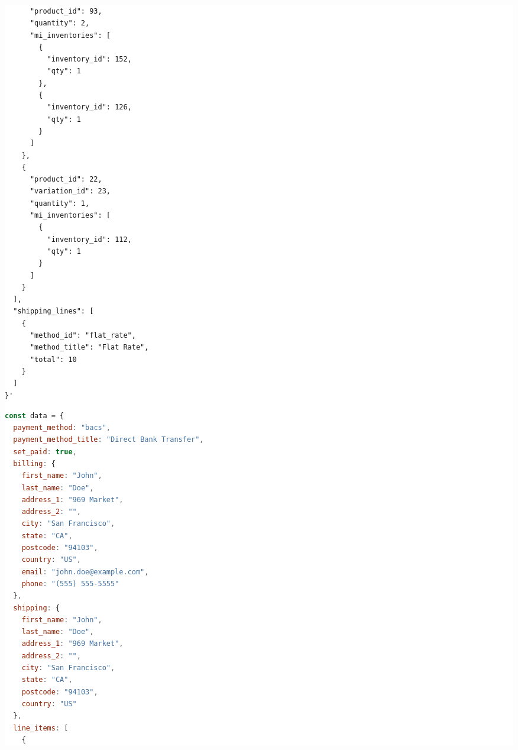 ```shell
      "product_id": 93,
      "quantity": 2,
      "mi_inventories": [
        {
      	  "inventory_id": 152,
      	  "qty": 1
        },
        {
      	  "inventory_id": 126,
      	  "qty": 1
        }
      ]
    },
    {
      "product_id": 22,
      "variation_id": 23,
      "quantity": 1,
      "mi_inventories": [
        {
          "inventory_id": 112,
          "qty": 1
        }        
      ]
    }
  ],
  "shipping_lines": [
    {
      "method_id": "flat_rate",
      "method_title": "Flat Rate",
      "total": 10
    }
  ]
}'
```

```javascript
const data = {
  payment_method: "bacs",
  payment_method_title: "Direct Bank Transfer",
  set_paid: true,
  billing: {
    first_name: "John",
    last_name: "Doe",
    address_1: "969 Market",
    address_2: "",
    city: "San Francisco",
    state: "CA",
    postcode: "94103",
    country: "US",
    email: "john.doe@example.com",
    phone: "(555) 555-5555"
  },
  shipping: {
    first_name: "John",
    last_name: "Doe",
    address_1: "969 Market",
    address_2: "",
    city: "San Francisco",
    state: "CA",
    postcode: "94103",
    country: "US"
  },
  line_items: [
    {
```